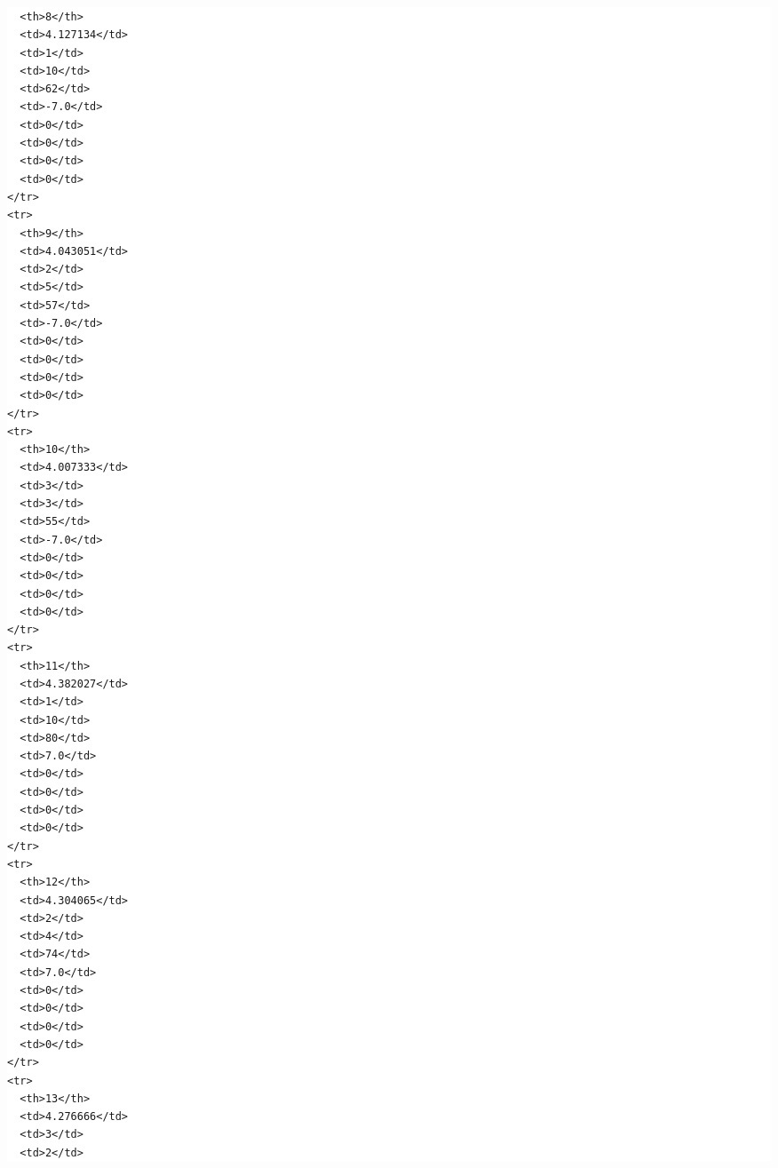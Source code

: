       <th>8</th>
      <td>4.127134</td>
      <td>1</td>
      <td>10</td>
      <td>62</td>
      <td>-7.0</td>
      <td>0</td>
      <td>0</td>
      <td>0</td>
      <td>0</td>
    </tr>
    <tr>
      <th>9</th>
      <td>4.043051</td>
      <td>2</td>
      <td>5</td>
      <td>57</td>
      <td>-7.0</td>
      <td>0</td>
      <td>0</td>
      <td>0</td>
      <td>0</td>
    </tr>
    <tr>
      <th>10</th>
      <td>4.007333</td>
      <td>3</td>
      <td>3</td>
      <td>55</td>
      <td>-7.0</td>
      <td>0</td>
      <td>0</td>
      <td>0</td>
      <td>0</td>
    </tr>
    <tr>
      <th>11</th>
      <td>4.382027</td>
      <td>1</td>
      <td>10</td>
      <td>80</td>
      <td>7.0</td>
      <td>0</td>
      <td>0</td>
      <td>0</td>
      <td>0</td>
    </tr>
    <tr>
      <th>12</th>
      <td>4.304065</td>
      <td>2</td>
      <td>4</td>
      <td>74</td>
      <td>7.0</td>
      <td>0</td>
      <td>0</td>
      <td>0</td>
      <td>0</td>
    </tr>
    <tr>
      <th>13</th>
      <td>4.276666</td>
      <td>3</td>
      <td>2</td>